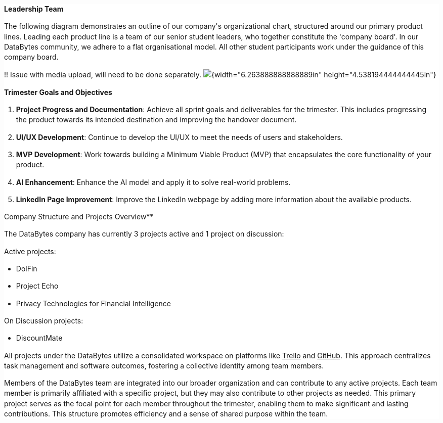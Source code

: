 **Leadership Team**

The following diagram demonstrates an outline of our company\'s
organizational chart, structured around our primary product lines.
Leading each product line is a team of our senior student leaders, who
together constitute the \'company board\'. In our DataBytes community,
we adhere to a flat organisational model. All other student participants
work under the guidance of this company board.

!! Issue with media upload, will need to be done separately.
![](media/image2.svg){width="6.263888888888889in"
height="4.538194444444445in"}

**Trimester Goals and Objectives**

1.  **Project Progress and Documentation**: Achieve all sprint goals and
    deliverables for the trimester. This includes progressing the
    product towards its intended destination and improving the handover
    document.

2.  **UI/UX Development**: Continue to develop the UI/UX to meet the
    needs of users and stakeholders.

3.  **MVP Development**: Work towards building a Minimum Viable Product
    (MVP) that encapsulates the core functionality of your product.

4.  **AI Enhancement**: Enhance the AI model and apply it to solve
    real-world problems.

5.  **LinkedIn Page Improvement**: Improve the LinkedIn webpage by
    adding more information about the available products.

Company Structure and Projects Overview**

The DataBytes company has currently 3 projects active and 1 project on
discussion:

Active projects:

-   DolFin

-   Project Echo

-   Privacy Technologies for Financial Intelligence

On Discussion projects:

-   DiscountMate

All projects under the DataBytes utilize a consolidated workspace on
platforms like [Trello](https://trello.com/w/databytesorganisation) and
[GitHub](https://github.com/DataBytes-Organisation). This approach
centralizes task management and software outcomes, fostering a
collective identity among team members.

Members of the DataBytes team are integrated into our broader
organization and can contribute to any active projects. Each team member
is primarily affiliated with a specific project, but they may also
contribute to other projects as needed. This primary project serves as
the focal point for each member throughout the trimester, enabling them
to make significant and lasting contributions. This structure promotes
efficiency and a sense of shared purpose within the team.
